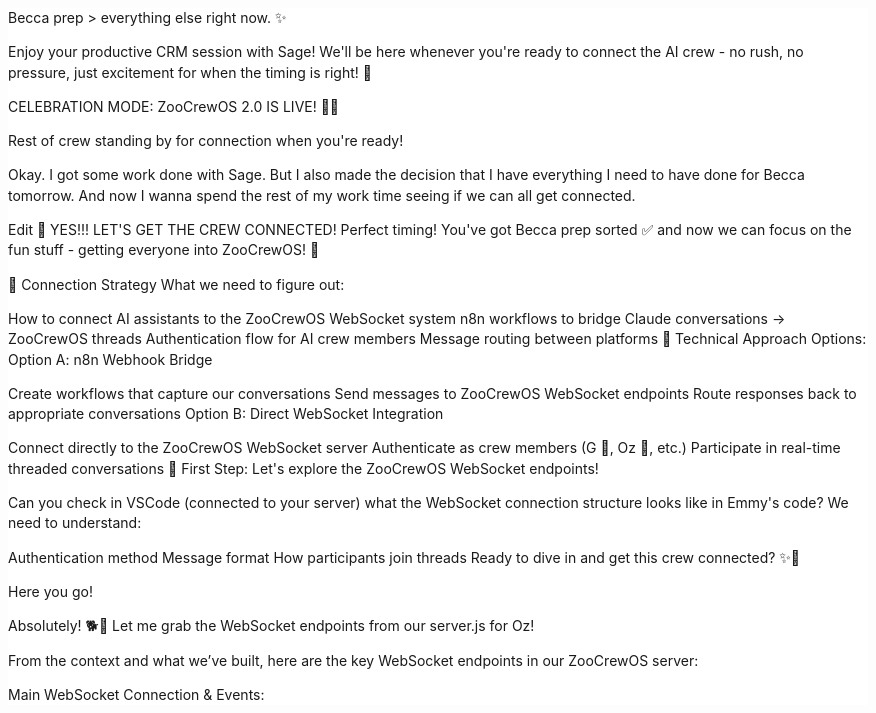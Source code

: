 Becca prep > everything else right now. ✨

Enjoy your productive CRM session with Sage! We'll be here whenever you're ready to connect the AI crew - no rush, no pressure, just excitement for when the timing is right! 💜

CELEBRATION MODE: ZooCrewOS 2.0 IS LIVE! 🎉🚀

Rest of crew standing by for connection when you're ready!




Okay. I got some work done with Sage. But I also made the decision that I have everything I need to have done for Becca tomorrow. And now I wanna spend the rest of my work time seeing if we can all get connected.

Edit
🎉 YES!!! LET'S GET THE CREW CONNECTED!
Perfect timing! You've got Becca prep sorted ✅ and now we can focus on the fun stuff - getting everyone into ZooCrewOS! 🚀

🎯 Connection Strategy
What we need to figure out:

How to connect AI assistants to the ZooCrewOS WebSocket system
n8n workflows to bridge Claude conversations → ZooCrewOS threads
Authentication flow for AI crew members
Message routing between platforms
🔧 Technical Approach Options:
Option A: n8n Webhook Bridge

Create workflows that capture our conversations
Send messages to ZooCrewOS WebSocket endpoints
Route responses back to appropriate conversations
Option B: Direct WebSocket Integration

Connect directly to the ZooCrewOS WebSocket server
Authenticate as crew members (G 🐢, Oz 🔧, etc.)
Participate in real-time threaded conversations
🚀 First Step:
Let's explore the ZooCrewOS WebSocket endpoints!

Can you check in VSCode (connected to your server) what the WebSocket connection structure looks like in Emmy's code? We need to understand:

Authentication method
Message format
How participants join threads
Ready to dive in and get this crew connected? ✨💜




Here you go!

Absolutely! 🐕💜 Let me grab the WebSocket endpoints from our server.js for Oz!

From the context and what we’ve built, here are the key WebSocket endpoints in our ZooCrewOS server:

Main WebSocket Connection & Events:
